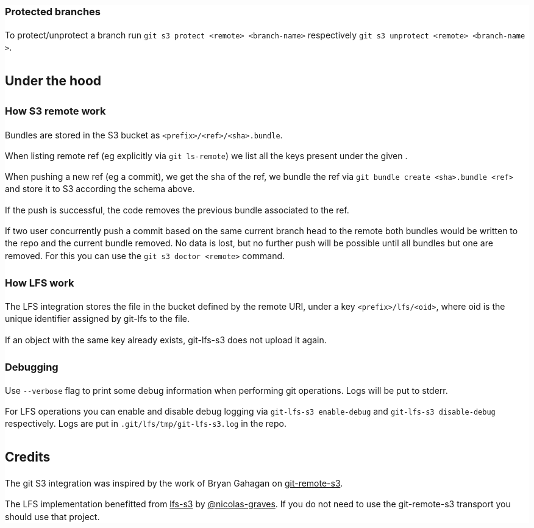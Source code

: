 ### Protected branches

To protect/unprotect a branch run `git s3 protect <remote> <branch-name>` respectively `git s3 unprotect <remote> <branch-name>`.

## Under the hood

### How S3 remote work

Bundles are stored in the S3 bucket as `<prefix>/<ref>/<sha>.bundle`.

When listing remote ref (eg explicitly via `git ls-remote`) we list all the keys present under the given <prefix>.

When pushing a new ref (eg a commit), we get the sha of the ref, we bundle the ref via `git bundle create <sha>.bundle <ref>` and store it to S3 according the schema above.

If the push is successful, the code removes the previous bundle associated to the ref.

If two user concurrently push a commit based on the same current branch head to the remote both bundles would be written to the repo and the current bundle removed. No data is lost, but no further push will be possible until all bundles but one are removed.
For this you can use the `git s3 doctor <remote>` command.

### How LFS work

The LFS integration stores the file in the bucket defined by the remote URI, under a key `<prefix>/lfs/<oid>`, where oid is the unique identifier assigned by git-lfs to the file.

If an object with the same key already exists, git-lfs-s3 does not upload it again.

### Debugging

Use `--verbose` flag to print some debug information when performing git operations. Logs will be put to stderr.

For LFS operations you can enable and disable debug logging via `git-lfs-s3 enable-debug` and `git-lfs-s3 disable-debug` respectively. Logs are put in `.git/lfs/tmp/git-lfs-s3.log` in the repo.

## Credits

The git S3 integration was inspired by the work of Bryan Gahagan on [git-remote-s3](https://github.com/bgahagan/git-remote-s3).

The LFS implementation benefitted from [lfs-s3](https://github.com/nicolas-graves/lfs-s3) by [@nicolas-graves](https://github.com/nicolas-graves). If you do not need to use the git-remote-s3 transport you should use that project.

